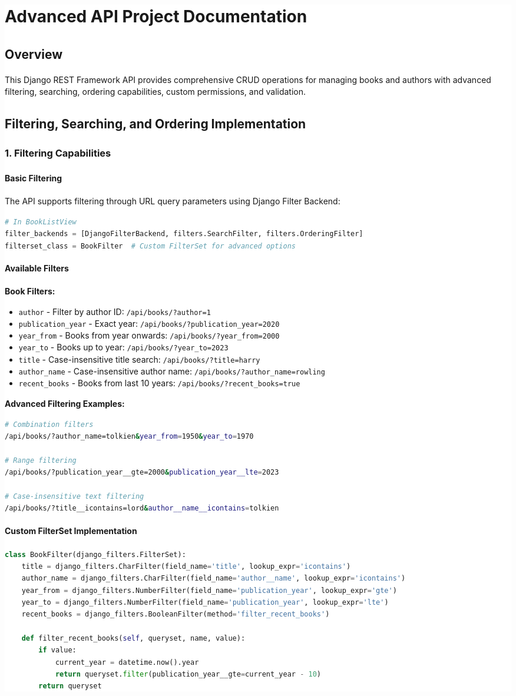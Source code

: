 # Advanced API Project Documentation

## Overview

This Django REST Framework API provides comprehensive CRUD operations for managing books and authors with advanced filtering, searching, ordering capabilities, custom permissions, and validation.

## Filtering, Searching, and Ordering Implementation

### 1. Filtering Capabilities

#### Basic Filtering

The API supports filtering through URL query parameters using Django Filter Backend:

```python
# In BookListView
filter_backends = [DjangoFilterBackend, filters.SearchFilter, filters.OrderingFilter]
filterset_class = BookFilter  # Custom FilterSet for advanced options
```

#### Available Filters

**Book Filters:**

- `author` - Filter by author ID: `/api/books/?author=1`
- `publication_year` - Exact year: `/api/books/?publication_year=2020`
- `year_from` - Books from year onwards: `/api/books/?year_from=2000`
- `year_to` - Books up to year: `/api/books/?year_to=2023`
- `title` - Case-insensitive title search: `/api/books/?title=harry`
- `author_name` - Case-insensitive author name: `/api/books/?author_name=rowling`
- `recent_books` - Books from last 10 years: `/api/books/?recent_books=true`

**Advanced Filtering Examples:**

```bash
# Combination filters
/api/books/?author_name=tolkien&year_from=1950&year_to=1970

# Range filtering
/api/books/?publication_year__gte=2000&publication_year__lte=2023

# Case-insensitive text filtering
/api/books/?title__icontains=lord&author__name__icontains=tolkien
```

#### Custom FilterSet Implementation

```python
class BookFilter(django_filters.FilterSet):
    title = django_filters.CharFilter(field_name='title', lookup_expr='icontains')
    author_name = django_filters.CharFilter(field_name='author__name', lookup_expr='icontains')
    year_from = django_filters.NumberFilter(field_name='publication_year', lookup_expr='gte')
    year_to = django_filters.NumberFilter(field_name='publication_year', lookup_expr='lte')
    recent_books = django_filters.BooleanFilter(method='filter_recent_books')

    def filter_recent_books(self, queryset, name, value):
        if value:
            current_year = datetime.now().year
            return queryset.filter(publication_year__gte=current_year - 10)
        return queryset
```
